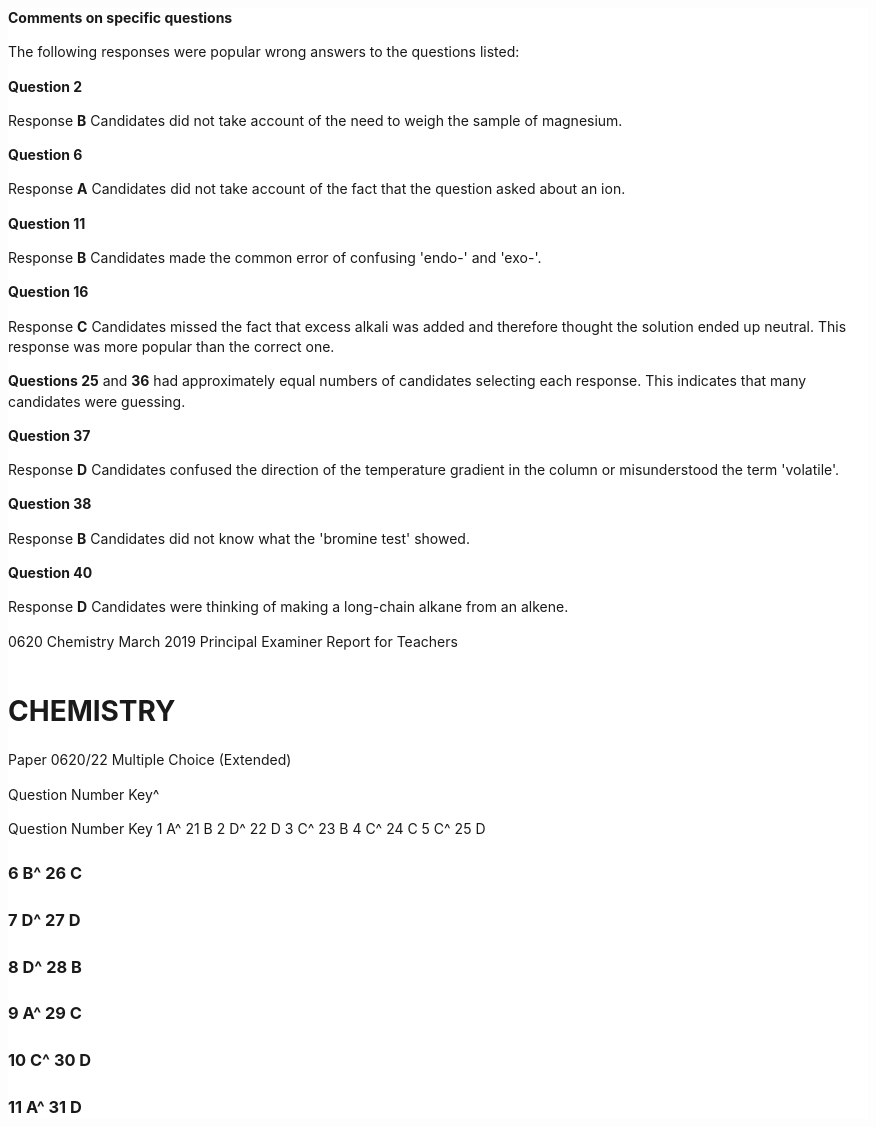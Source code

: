**Comments on specific questions** 

The following responses were popular wrong answers to the questions listed: 

**Question 2** 

Response **B** Candidates did not take account of the need to weigh the sample of magnesium. 

**Question 6** 

Response **A** Candidates did not take account of the fact that the question asked about an ion. 

**Question 11** 

Response **B** Candidates made the common error of confusing 'endo-' and 'exo-'. 

**Question 16** 

Response **C** Candidates missed the fact that excess alkali was added and therefore thought the solution ended up neutral. This response was more popular than the correct one. 

**Questions 25** and **36** had approximately equal numbers of candidates selecting each response. This indicates that many candidates were guessing. 

**Question 37** 

Response **D** Candidates confused the direction of the temperature gradient in the column or misunderstood the term 'volatile'. 

**Question 38** 

Response **B** Candidates did not know what the 'bromine test' showed. 

**Question 40** 

Response **D** Candidates were thinking of making a long-chain alkane from an alkene. 


 0620 Chemistry March 2019 Principal Examiner Report for Teachers 

# CHEMISTRY 

 Paper 0620/22 Multiple Choice (Extended) 

 Question Number Key^ 

 Question Number Key 1 A^ 21 B 2 D^ 22 D 3 C^ 23 B 4 C^ 24 C 5 C^ 25 D 

### 6 B^ 26 C 

### 7 D^ 27 D 

### 8 D^ 28 B 

### 9 A^ 29 C 

### 10 C^ 30 D 

### 11 A^ 31 D 
